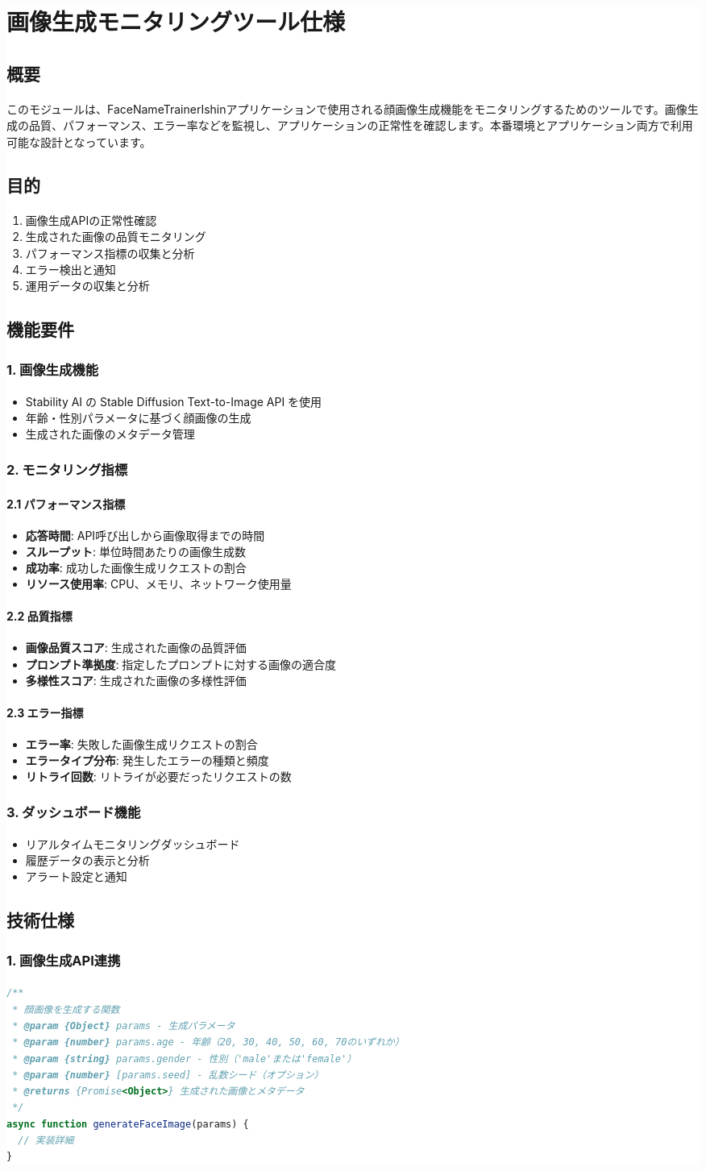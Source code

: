 # 画像生成モニタリングツール仕様

## 概要
このモジュールは、FaceNameTrainerIshinアプリケーションで使用される顔画像生成機能をモニタリングするためのツールです。画像生成の品質、パフォーマンス、エラー率などを監視し、アプリケーションの正常性を確認します。本番環境とアプリケーション両方で利用可能な設計となっています。

## 目的
1. 画像生成APIの正常性確認
2. 生成された画像の品質モニタリング
3. パフォーマンス指標の収集と分析
4. エラー検出と通知
5. 運用データの収集と分析

## 機能要件

### 1. 画像生成機能
- Stability AI の Stable Diffusion Text-to-Image API を使用
- 年齢・性別パラメータに基づく顔画像の生成
- 生成された画像のメタデータ管理

### 2. モニタリング指標
#### 2.1 パフォーマンス指標
- **応答時間**: API呼び出しから画像取得までの時間
- **スループット**: 単位時間あたりの画像生成数
- **成功率**: 成功した画像生成リクエストの割合
- **リソース使用率**: CPU、メモリ、ネットワーク使用量

#### 2.2 品質指標
- **画像品質スコア**: 生成された画像の品質評価
- **プロンプト準拠度**: 指定したプロンプトに対する画像の適合度
- **多様性スコア**: 生成された画像の多様性評価

#### 2.3 エラー指標
- **エラー率**: 失敗した画像生成リクエストの割合
- **エラータイプ分布**: 発生したエラーの種類と頻度
- **リトライ回数**: リトライが必要だったリクエストの数

### 3. ダッシュボード機能
- リアルタイムモニタリングダッシュボード
- 履歴データの表示と分析
- アラート設定と通知

## 技術仕様

### 1. 画像生成API連携
```javascript
/**
 * 顔画像を生成する関数
 * @param {Object} params - 生成パラメータ
 * @param {number} params.age - 年齢（20, 30, 40, 50, 60, 70のいずれか）
 * @param {string} params.gender - 性別（'male'または'female'）
 * @param {number} [params.seed] - 乱数シード（オプション）
 * @returns {Promise<Object>} 生成された画像とメタデータ
 */
async function generateFaceImage(params) {
  // 実装詳細
}
```
